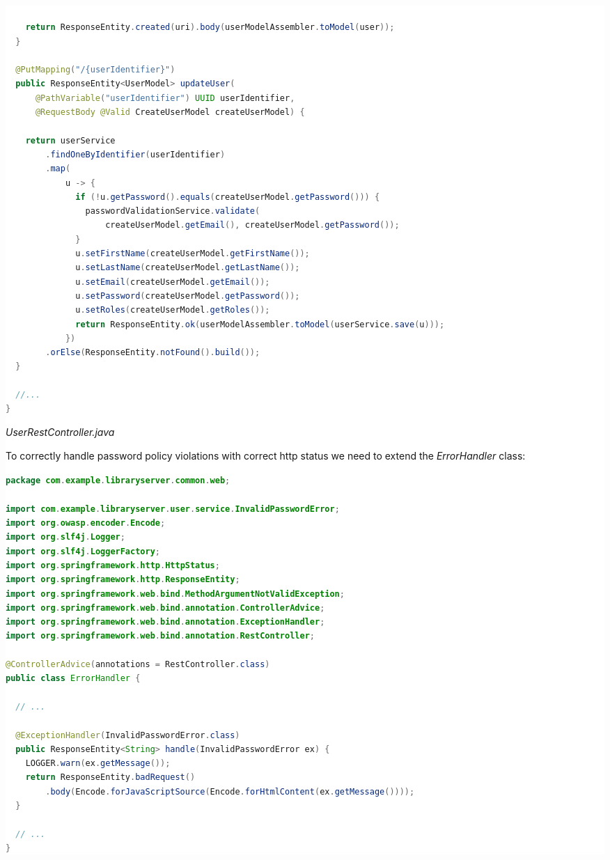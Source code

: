 ```java

    return ResponseEntity.created(uri).body(userModelAssembler.toModel(user));
  }

  @PutMapping("/{userIdentifier}")
  public ResponseEntity<UserModel> updateUser(
      @PathVariable("userIdentifier") UUID userIdentifier,
      @RequestBody @Valid CreateUserModel createUserModel) {

    return userService
        .findOneByIdentifier(userIdentifier)
        .map(
            u -> {
              if (!u.getPassword().equals(createUserModel.getPassword())) {
                passwordValidationService.validate(
                    createUserModel.getEmail(), createUserModel.getPassword());
              }
              u.setFirstName(createUserModel.getFirstName());
              u.setLastName(createUserModel.getLastName());
              u.setEmail(createUserModel.getEmail());
              u.setPassword(createUserModel.getPassword());
              u.setRoles(createUserModel.getRoles());
              return ResponseEntity.ok(userModelAssembler.toModel(userService.save(u)));
            })
        .orElse(ResponseEntity.notFound().build());
  }

  //...
}
```
_UserRestController.java_

To correctly handle password policy violations with correct http status we need to extend the _ErrorHandler_ class:

```java
package com.example.libraryserver.common.web;

import com.example.libraryserver.user.service.InvalidPasswordError;
import org.owasp.encoder.Encode;
import org.slf4j.Logger;
import org.slf4j.LoggerFactory;
import org.springframework.http.HttpStatus;
import org.springframework.http.ResponseEntity;
import org.springframework.web.bind.MethodArgumentNotValidException;
import org.springframework.web.bind.annotation.ControllerAdvice;
import org.springframework.web.bind.annotation.ExceptionHandler;
import org.springframework.web.bind.annotation.RestController;

@ControllerAdvice(annotations = RestController.class)
public class ErrorHandler {

  // ...

  @ExceptionHandler(InvalidPasswordError.class)
  public ResponseEntity<String> handle(InvalidPasswordError ex) {
    LOGGER.warn(ex.getMessage());
    return ResponseEntity.badRequest()
        .body(Encode.forJavaScriptSource(Encode.forHtmlContent(ex.getMessage())));
  }

  // ...
}
```
